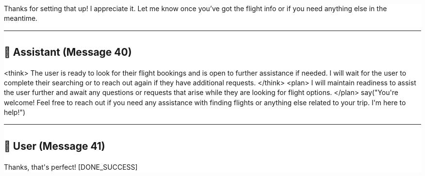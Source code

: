 Thanks for setting that up! I appreciate it. Let me know once you’ve got the flight info or if you need anything else in the meantime. 

---

## 🤖 Assistant (Message 40)

&lt;think&gt;
The user is ready to look for their flight bookings and is open to further assistance if needed. I will wait for the user to complete their searching or to reach out again if they have additional requests.
&lt;/think&gt;
&lt;plan&gt;
I will maintain readiness to assist the user further and await any questions or requests that arise while they are looking for flight options.
&lt;/plan&gt;
say("You're welcome! Feel free to reach out if you need any assistance with finding flights or anything else related to your trip. I'm here to help!")

---

## 👤 User (Message 41)

Thanks, that's perfect! [DONE\_SUCCESS]


